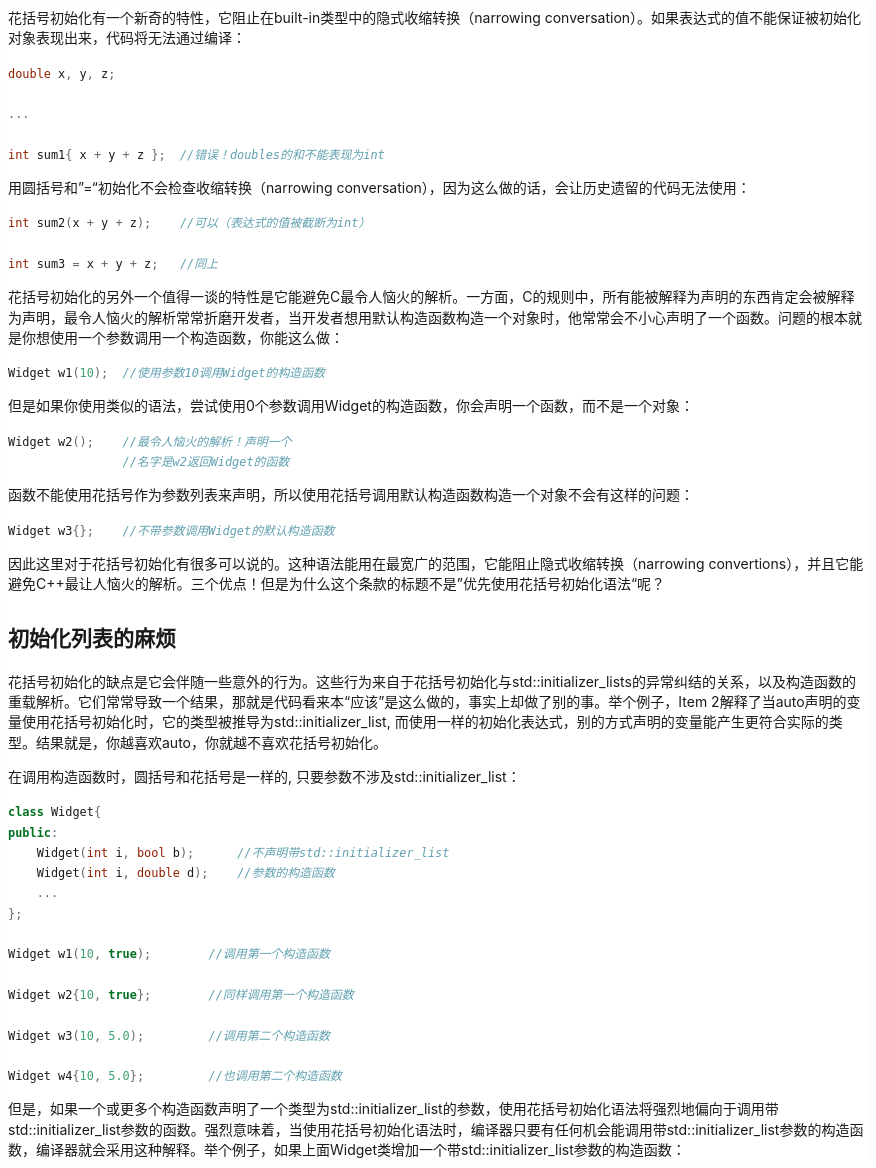 花括号初始化有一个新奇的特性，它阻止在built-in类型中的隐式收缩转换（narrowing conversation）。如果表达式的值不能保证被初始化对象表现出来，代码将无法通过编译：

```cpp
double x, y, z;

...

int sum1{ x + y + z };	//错误！doubles的和不能表现为int
```
用圆括号和”=“初始化不会检查收缩转换（narrowing conversation），因为这么做的话，会让历史遗留的代码无法使用：

```cpp
int sum2(x + y + z);	//可以（表达式的值被截断为int）

int sum3 = x + y + z;	//同上
```
花括号初始化的另外一个值得一谈的特性是它能避免C最令人恼火的解析。一方面，C的规则中，所有能被解释为声明的东西肯定会被解释为声明，最令人恼火的解析常常折磨开发者，当开发者想用默认构造函数构造一个对象时，他常常会不小心声明了一个函数。问题的根本就是你想使用一个参数调用一个构造函数，你能这么做：

```cpp
Widget w1(10);	//使用参数10调用Widget的构造函数
```
但是如果你使用类似的语法，尝试使用0个参数调用Widget的构造函数，你会声明一个函数，而不是一个对象：

```cpp
Widget w2();	//最令人恼火的解析！声明一个
				//名字是w2返回Widget的函数
```
函数不能使用花括号作为参数列表来声明，所以使用花括号调用默认构造函数构造一个对象不会有这样的问题：

```cpp
Widget w3{};	//不带参数调用Widget的默认构造函数
```


因此这里对于花括号初始化有很多可以说的。这种语法能用在最宽广的范围，它能阻止隐式收缩转换（narrowing convertions），并且它能避免C++最让人恼火的解析。三个优点！但是为什么这个条款的标题不是”优先使用花括号初始化语法“呢？

## 初始化列表的麻烦

花括号初始化的缺点是它会伴随一些意外的行为。这些行为来自于花括号初始化与std::initializer_lists的异常纠结的关系，以及构造函数的重载解析。它们常常导致一个结果，那就是代码看来本“应该”是这么做的，事实上却做了别的事。举个例子，Item 2解释了当auto声明的变量使用花括号初始化时，它的类型被推导为std::initializer_list, 而使用一样的初始化表达式，别的方式声明的变量能产生更符合实际的类型。结果就是，你越喜欢auto，你就越不喜欢花括号初始化。

在调用构造函数时，圆括号和花括号是一样的, 只要参数不涉及std::initializer_list：

```cpp
class Widget{
public:
	Widget(int i, bool b);		//不声明带std::initializer_list
	Widget(int i, double d);	//参数的构造函数
	...
};

Widget w1(10, true);		//调用第一个构造函数

Widget w2{10, true};		//同样调用第一个构造函数

Widget w3(10, 5.0);			//调用第二个构造函数

Widget w4{10, 5.0};			//也调用第二个构造函数
```
但是，如果一个或更多个构造函数声明了一个类型为std::initializer_list的参数，使用花括号初始化语法将强烈地偏向于调用带std::initializer_list参数的函数。强烈意味着，当使用花括号初始化语法时，编译器只要有任何机会能调用带std::initializer_list参数的构造函数，编译器就会采用这种解释。举个例子，如果上面Widget类增加一个带std::initializer_list参数的构造函数：
